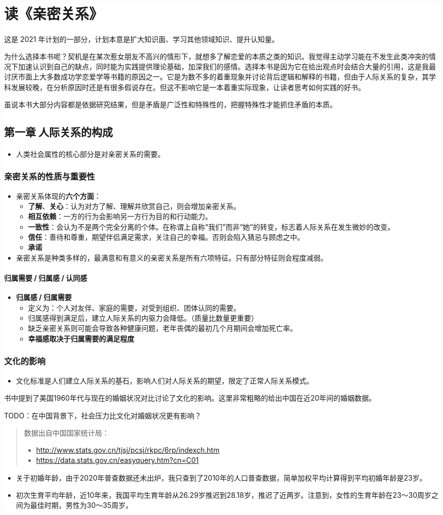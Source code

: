 # 读《亲密关系》

这是 2021 年计划的一部分，计划本意是扩大知识面、学习其他领域知识、提升认知量。

为什么选择本书呢？契机是在某次惹女朋友不高兴的情形下，就想多了解恋爱的本质之类的知识。我觉得主动学习能在不发生此类冲突的情况下加速认识到自己的缺点，同时能为实践提供理论基础，加深我们的感情。选择本书是因为它在给出观点时会结合大量的引用，这是我最讨厌市面上大多数成功学恋爱学等书籍的原因之一。它是为数不多的着重现象并讨论背后逻辑和解释的书籍，但由于人际关系的复杂，其学科发展较晚，在分析原因时还是有很多假说存在。但这不影响它是一本着重实际现象，让读者思考如何实践的好书。

虽说本书大部分内容都是依据研究结果，但是矛盾是广泛性和特殊性的，把握特殊性才能抓住矛盾的本质。



## 第一章 人际关系的构成

- 人类社会属性的核心部分是对亲密关系的需要。



### 亲密关系的性质与重要性

- 亲密关系体现的**六个方面**：
  - **了解**、**关心**：认为对方了解、理解并欣赏自己，则会增加亲密关系。
  - **相互依赖**：一方的行为会影响另一方行为目的和行动能力。
  - **一致性**：会认为不是两个完全分离的个体。在称谓上自称“我们”而非“她”的转变，标志着人际关系在发生微妙的改变。
  - **信任**：善待和尊重，期望伴侣满足需求，关注自己的幸福。否则会陷入猜忌与顾虑之中。
  - **承诺**
- 亲密关系是种类多样的，最满意和有意义的亲密关系是所有六项特征。只有部分特征则会程度减弱。



#### 归属需要 / 归属感 / 认同感

- **归属感 / 归属需要**
  - 定义为：个人对友伴、家庭的需要，对受到组织、团体认同的需要。
  - 归属感得到满足后，建立人际关系的内驱力会降低。（质量比数量更重要）
  - 缺乏亲密关系则可能会导致各种健康问题，老年丧偶的最初几个月期间会增加死亡率。
  - **幸福感取决于归属需要的满足程度**



### 文化的影响

- 文化标准是人们建立人际关系的基石，影响人们对人际关系的期望，限定了正常人际关系模式。



书中提到了美国1960年代与现在的婚姻状况对比讨论了文化的影响。这里非常粗略的给出中国在近20年间的婚姻数据。

TODO：在中国背景下，社会压力比文化对婚姻状况更有影响？

> 数据出自中国国家统计局：
>
> - <http://www.stats.gov.cn/tjsj/pcsj/rkpc/6rp/indexch.htm>
> - <https://data.stats.gov.cn/easyquery.htm?cn=C01>

- 关于初婚年龄，由于2020年普查数据还未出炉，我只查到了2010年的人口普查数据，简单加权平均计算得到平均初婚年龄是23岁。

- 初次生育平均年龄，近10年来，我国平均生育年龄从26.29岁推迟到28.18岁，推迟了近两岁。注意到，女性的生育年龄在23～30周岁之间为最佳时期，男性为30～35周岁。
